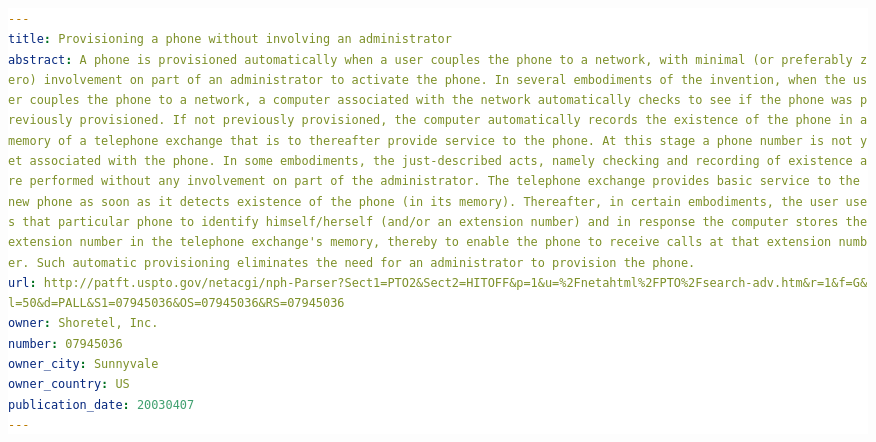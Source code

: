 ```yaml
---
title: Provisioning a phone without involving an administrator
abstract: A phone is provisioned automatically when a user couples the phone to a network, with minimal (or preferably zero) involvement on part of an administrator to activate the phone. In several embodiments of the invention, when the user couples the phone to a network, a computer associated with the network automatically checks to see if the phone was previously provisioned. If not previously provisioned, the computer automatically records the existence of the phone in a memory of a telephone exchange that is to thereafter provide service to the phone. At this stage a phone number is not yet associated with the phone. In some embodiments, the just-described acts, namely checking and recording of existence are performed without any involvement on part of the administrator. The telephone exchange provides basic service to the new phone as soon as it detects existence of the phone (in its memory). Thereafter, in certain embodiments, the user uses that particular phone to identify himself/herself (and/or an extension number) and in response the computer stores the extension number in the telephone exchange's memory, thereby to enable the phone to receive calls at that extension number. Such automatic provisioning eliminates the need for an administrator to provision the phone.
url: http://patft.uspto.gov/netacgi/nph-Parser?Sect1=PTO2&Sect2=HITOFF&p=1&u=%2Fnetahtml%2FPTO%2Fsearch-adv.htm&r=1&f=G&l=50&d=PALL&S1=07945036&OS=07945036&RS=07945036
owner: Shoretel, Inc.
number: 07945036
owner_city: Sunnyvale
owner_country: US
publication_date: 20030407
---
```

